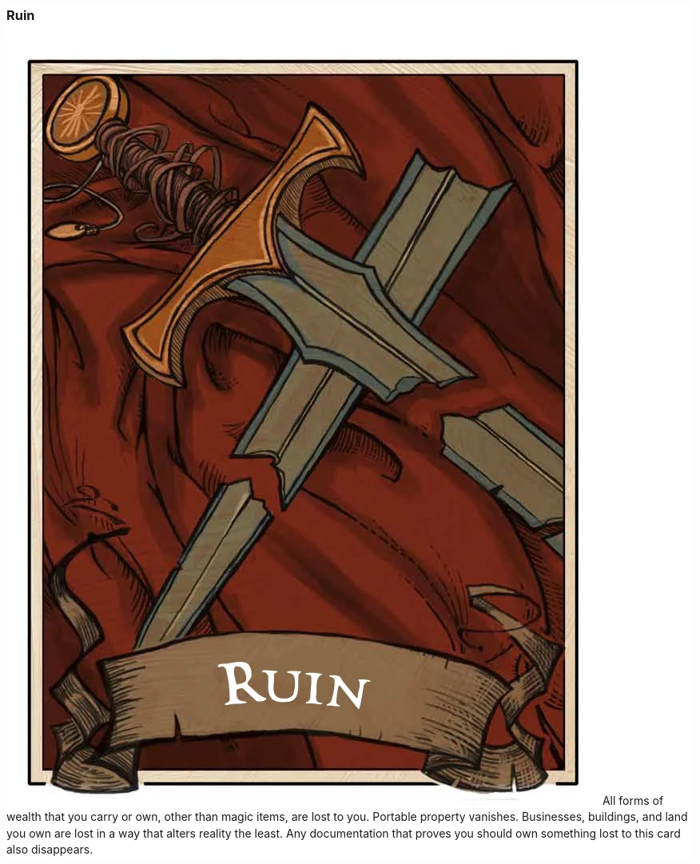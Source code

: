 ### Ruin
![](../../../assets/img/17-ruin.webp)
All forms of wealth that you carry or own, other than magic items, are lost to you. Portable property vanishes. Businesses, buildings, and land you own are lost in a way that alters reality the least. Any documentation that proves you should own something lost to this card also disappears.
